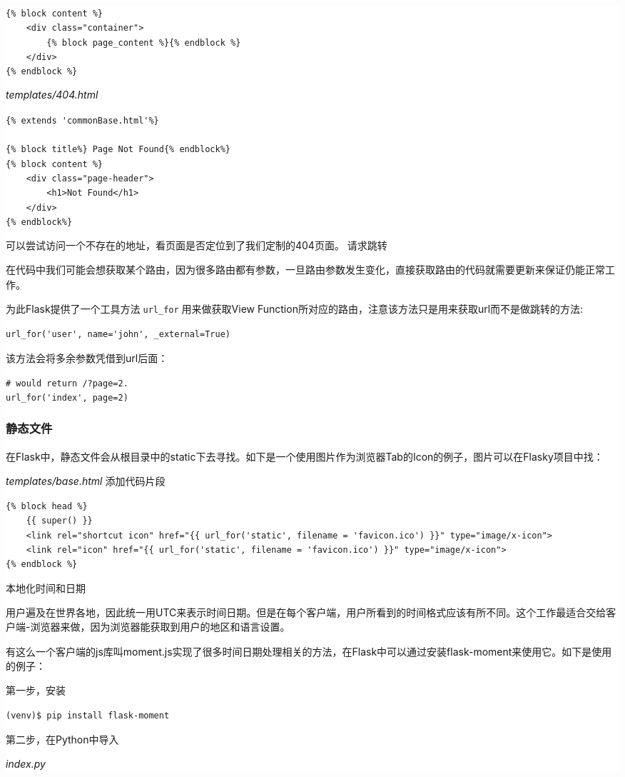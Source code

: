 	{% block content %}
	    <div class="container">
	        {% block page_content %}{% endblock %}
	    </div>
	{% endblock %}
	
*templates/404.html*
	
	{% extends 'commonBase.html'%}
	
	{% block title%} Page Not Found{% endblock%}
	{% block content %}
	    <div class="page-header">
	        <h1>Not Found</h1>
	    </div>
	{% endblock%}

可以尝试访问一个不存在的地址，看页面是否定位到了我们定制的404页面。
请求跳转

在代码中我们可能会想获取某个路由，因为很多路由都有参数，一旦路由参数发生变化，直接获取路由的代码就需要更新来保证仍能正常工作。

为此Flask提供了一个工具方法 `url_for` 用来做获取View Function所对应的路由，注意该方法只是用来获取url而不是做跳转的方法:

	url_for('user', name='john', _external=True)

该方法会将多余参数凭借到url后面：

	# would return /?page=2.
	url_for('index', page=2)

### 静态文件 ###

在Flask中，静态文件会从根目录中的static下去寻找。如下是一个使用图片作为浏览器Tab的Icon的例子，图片可以在Flasky项目中找：

*templates/base.html* 添加代码片段

	{% block head %}
	    {{ super() }}
	    <link rel="shortcut icon" href="{{ url_for('static', filename = 'favicon.ico') }}" type="image/x-icon">
	    <link rel="icon" href="{{ url_for('static', filename = 'favicon.ico') }}" type="image/x-icon">
	{% endblock %}

本地化时间和日期

用户遍及在世界各地，因此统一用UTC来表示时间日期。但是在每个客户端，用户所看到的时间格式应该有所不同。这个工作最适合交给客户端-浏览器来做，因为浏览器能获取到用户的地区和语言设置。

有这么一个客户端的js库叫moment.js实现了很多时间日期处理相关的方法，在Flask中可以通过安装flask-moment来使用它。如下是使用的例子：

第一步，安装

	(venv)$ pip install flask-moment

第二步，在Python中导入

*index.py*
